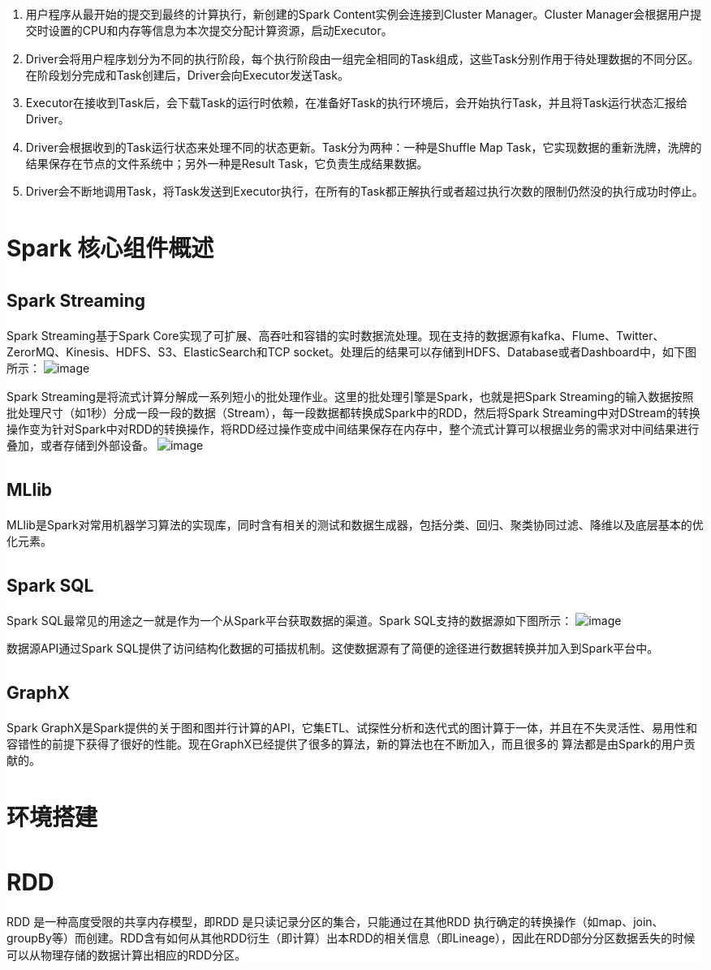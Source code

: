 1. 用户程序从最开始的提交到最终的计算执行，新创建的Spark Content实例会连接到Cluster Manager。Cluster Manager会根据用户提交时设置的CPU和内存等信息为本次提交分配计算资源，启动Executor。

2. Driver会将用户程序划分为不同的执行阶段，每个执行阶段由一组完全相同的Task组成，这些Task分别作用于待处理数据的不同分区。在阶段划分完成和Task创建后，Driver会向Executor发送Task。

3. Executor在接收到Task后，会下载Task的运行时依赖，在准备好Task的执行环境后，会开始执行Task，并且将Task运行状态汇报给Driver。

4. Driver会根据收到的Task运行状态来处理不同的状态更新。Task分为两种：一种是Shuffle Map Task，它实现数据的重新洗牌，洗牌的结果保存在节点的文件系统中；另外一种是Result Task，它负责生成结果数据。

5. Driver会不断地调用Task，将Task发送到Executor执行，在所有的Task都正解执行或者超过执行次数的限制仍然没的执行成功时停止。

# Spark 核心组件概述

## Spark Streaming

Spark Streaming基于Spark Core实现了可扩展、高吞吐和容错的实时数据流处理。现在支持的数据源有kafka、Flume、Twitter、ZerorMQ、Kinesis、HDFS、S3、ElasticSearch和TCP socket。处理后的结果可以存储到HDFS、Database或者Dashboard中，如下图所示：
![image](http://spark.apache.org/docs/latest/img/streaming-arch.png)

Spark Streaming是将流式计算分解成一系列短小的批处理作业。这里的批处理引擎是Spark，也就是把Spark Streaming的输入数据按照批处理尺寸（如1秒）分成一段一段的数据（Stream），每一段数据都转换成Spark中的RDD，然后将Spark Streaming中对DStream的转换操作变为针对Spark中对RDD的转换操作，将RDD经过操作变成中间结果保存在内存中，整个流式计算可以根据业务的需求对中间结果进行叠加，或者存储到外部设备。
![image](http://spark.apache.org/docs/latest/img/streaming-flow.png)

## MLlib

MLlib是Spark对常用机器学习算法的实现库，同时含有相关的测试和数据生成器，包括分类、回归、聚类协同过滤、降维以及底层基本的优化元素。

## Spark SQL

Spark SQL最常见的用途之一就是作为一个从Spark平台获取数据的渠道。Spark SQL支持的数据源如下图所示：
![image](http://blog.geekidentity.com/images/spark_introduce/spark-sql.png)

数据源API通过Spark SQL提供了访问结构化数据的可插拔机制。这使数据源有了简便的途径进行数据转换并加入到Spark平台中。

## GraphX

Spark GraphX是Spark提供的关于图和图并行计算的API，它集ETL、试探性分析和迭代式的图计算于一体，并且在不失灵活性、易用性和容错性的前提下获得了很好的性能。现在GraphX已经提供了很多的算法，新的算法也在不断加入，而且很多的
算法都是由Spark的用户贡献的。

# 环境搭建

# RDD

RDD 是一种高度受限的共享内存模型，即RDD 是只读记录分区的集合，只能通过在其他RDD  执行确定的转换操作（如map、join、groupBy等）而创建。RDD含有如何从其他RDD衍生（即计算）出本RDD的相关信息（即Lineage），因此在RDD部分分区数据丢失的时候可以从物理存储的数据计算出相应的RDD分区。
